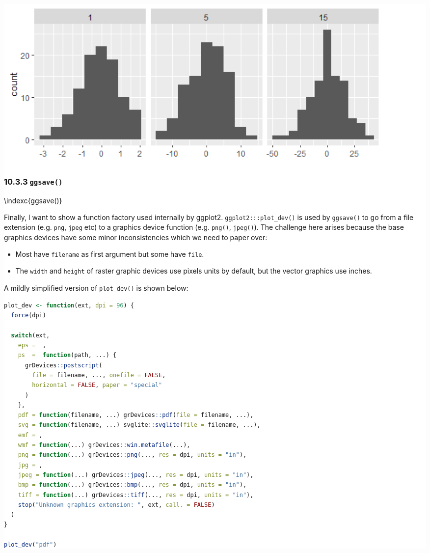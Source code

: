 <img src="Ch10_Function_factories_files/figure-html/unnamed-chunk-41-1.png" width="90%" />

[^optimal]: ggplot2 doesn't expose these functions directly because I don't think the definition of optimality needed to make the problem mathematically tractable is a good match to the actual needs of data exploration.

### 10.3.3 `ggsave()`
\indexc{ggsave()}

Finally, I want to show a function factory used internally by ggplot2. `ggplot2:::plot_dev()` is used by `ggsave()` to go from a file extension (e.g. `png`, `jpeg` etc) to a graphics device function (e.g. `png()`, `jpeg()`). The challenge here arises because the base graphics devices have some minor inconsistencies which we need to paper over:

* Most have `filename` as first argument but some have `file`.

* The `width` and `height` of raster graphic devices use pixels units
  by default, but the vector graphics use inches.

A mildly simplified version of `plot_dev()` is shown below:


```r
plot_dev <- function(ext, dpi = 96) {
  force(dpi)
  
  switch(ext,
    eps =  ,
    ps  =  function(path, ...) {
      grDevices::postscript(
        file = filename, ..., onefile = FALSE, 
        horizontal = FALSE, paper = "special"
      )
    },
    pdf = function(filename, ...) grDevices::pdf(file = filename, ...),
    svg = function(filename, ...) svglite::svglite(file = filename, ...),
    emf = ,
    wmf = function(...) grDevices::win.metafile(...),
    png = function(...) grDevices::png(..., res = dpi, units = "in"),
    jpg = ,
    jpeg = function(...) grDevices::jpeg(..., res = dpi, units = "in"),
    bmp = function(...) grDevices::bmp(..., res = dpi, units = "in"),
    tiff = function(...) grDevices::tiff(..., res = dpi, units = "in"),
    stop("Unknown graphics extension: ", ext, call. = FALSE)
  )
}

plot_dev("pdf")
```


[^env_print]: A future version of `env_print()` is likely to do better at summarising the contents so you don't need this step.
[^suffix]: It's an unfortunate accident of history that scales uses function suffixes instead of function prefixes. That's because it was written before I understood the autocomplete advantages to using common prefixes instead of common suffixes.